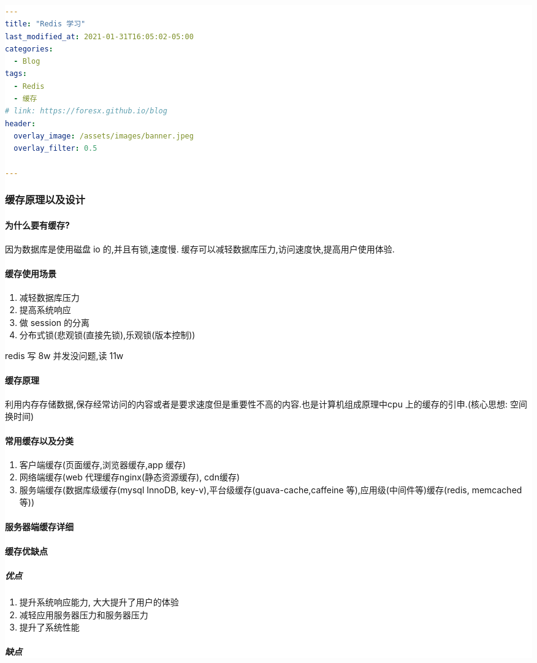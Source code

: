 ```yaml
---
title: "Redis 学习"
last_modified_at: 2021-01-31T16:05:02-05:00
categories:
  - Blog
tags:
  - Redis
  - 缓存
# link: https://foresx.github.io/blog
header:
  overlay_image: /assets/images/banner.jpeg
  overlay_filter: 0.5

---
```


### 缓存原理以及设计

#### 为什么要有缓存?

因为数据库是使用磁盘 io 的,并且有锁,速度慢. 缓存可以减轻数据库压力,访问速度快,提高用户使用体验.

#### 缓存使用场景

1. 减轻数据库压力
2. 提高系统响应
3. 做 session 的分离
4. 分布式锁(悲观锁(直接先锁),乐观锁(版本控制))

redis 写 8w 并发没问题,读 11w

#### 缓存原理

利用内存存储数据,保存经常访问的内容或者是要求速度但是重要性不高的内容.也是计算机组成原理中cpu 上的缓存的引申.(核心思想: 空间换时间)

#### 常用缓存以及分类

1. 客户端缓存(页面缓存,浏览器缓存,app 缓存)
2. 网络端缓存(web 代理缓存nginx(静态资源缓存), cdn缓存)
3. 服务端缓存(数据库级缓存(mysql InnoDB, key-v),平台级缓存(guava-cache,caffeine 等),应用级(中间件等)缓存(redis, memcached等))

#### 服务器端缓存详细

#### 缓存优缺点

##### 优点

1. 提升系统响应能力, 大大提升了用户的体验
2. 减轻应用服务器压力和服务器压力
3. 提升了系统性能

##### 缺点
